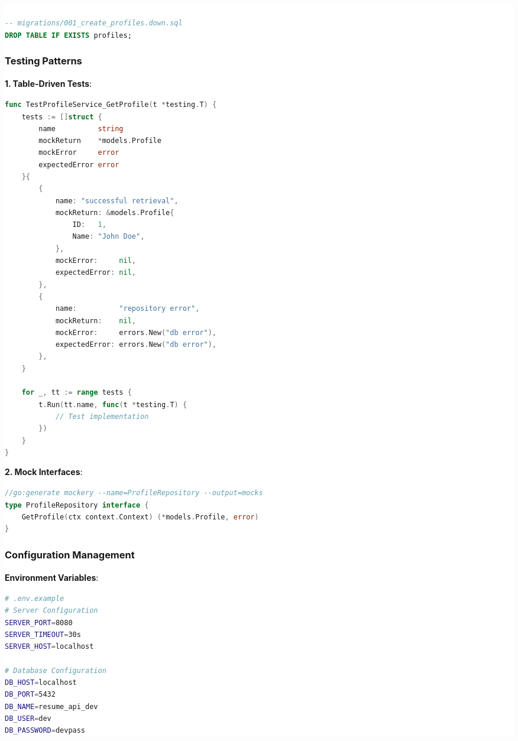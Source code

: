 ```sql

-- migrations/001_create_profiles.down.sql
DROP TABLE IF EXISTS profiles;
```

### Testing Patterns

**1. Table-Driven Tests**:
```go
func TestProfileService_GetProfile(t *testing.T) {
    tests := []struct {
        name          string
        mockReturn    *models.Profile
        mockError     error
        expectedError error
    }{
        {
            name: "successful retrieval",
            mockReturn: &models.Profile{
                ID:   1,
                Name: "John Doe",
            },
            mockError:     nil,
            expectedError: nil,
        },
        {
            name:          "repository error",
            mockReturn:    nil,
            mockError:     errors.New("db error"),
            expectedError: errors.New("db error"),
        },
    }

    for _, tt := range tests {
        t.Run(tt.name, func(t *testing.T) {
            // Test implementation
        })
    }
}
```

**2. Mock Interfaces**:
```go
//go:generate mockery --name=ProfileRepository --output=mocks
type ProfileRepository interface {
    GetProfile(ctx context.Context) (*models.Profile, error)
}
```

### Configuration Management

**Environment Variables**:
```bash
# .env.example
# Server Configuration
SERVER_PORT=8080
SERVER_TIMEOUT=30s
SERVER_HOST=localhost

# Database Configuration
DB_HOST=localhost
DB_PORT=5432
DB_NAME=resume_api_dev
DB_USER=dev
DB_PASSWORD=devpass
```